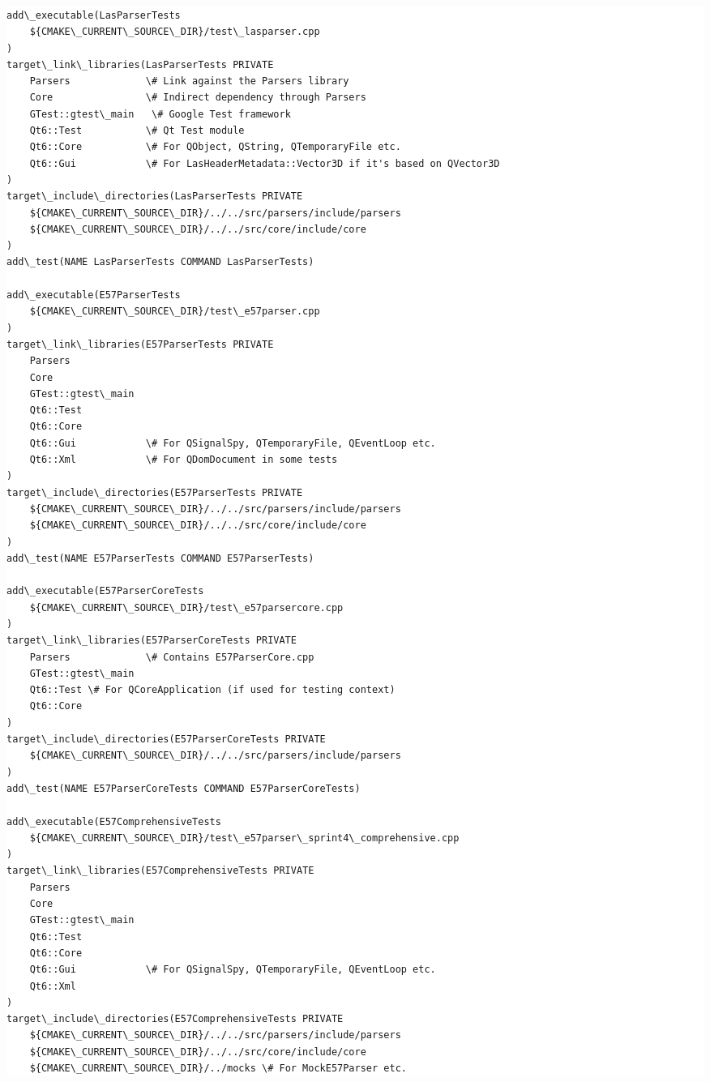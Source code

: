     add\_executable(LasParserTests  
        ${CMAKE\_CURRENT\_SOURCE\_DIR}/test\_lasparser.cpp  
    )  
    target\_link\_libraries(LasParserTests PRIVATE  
        Parsers             \# Link against the Parsers library  
        Core                \# Indirect dependency through Parsers  
        GTest::gtest\_main   \# Google Test framework  
        Qt6::Test           \# Qt Test module  
        Qt6::Core           \# For QObject, QString, QTemporaryFile etc.  
        Qt6::Gui            \# For LasHeaderMetadata::Vector3D if it's based on QVector3D  
    )  
    target\_include\_directories(LasParserTests PRIVATE  
        ${CMAKE\_CURRENT\_SOURCE\_DIR}/../../src/parsers/include/parsers  
        ${CMAKE\_CURRENT\_SOURCE\_DIR}/../../src/core/include/core  
    )  
    add\_test(NAME LasParserTests COMMAND LasParserTests)

    add\_executable(E57ParserTests  
        ${CMAKE\_CURRENT\_SOURCE\_DIR}/test\_e57parser.cpp  
    )  
    target\_link\_libraries(E57ParserTests PRIVATE  
        Parsers  
        Core  
        GTest::gtest\_main  
        Qt6::Test  
        Qt6::Core  
        Qt6::Gui            \# For QSignalSpy, QTemporaryFile, QEventLoop etc.  
        Qt6::Xml            \# For QDomDocument in some tests  
    )  
    target\_include\_directories(E57ParserTests PRIVATE  
        ${CMAKE\_CURRENT\_SOURCE\_DIR}/../../src/parsers/include/parsers  
        ${CMAKE\_CURRENT\_SOURCE\_DIR}/../../src/core/include/core  
    )  
    add\_test(NAME E57ParserTests COMMAND E57ParserTests)

    add\_executable(E57ParserCoreTests  
        ${CMAKE\_CURRENT\_SOURCE\_DIR}/test\_e57parsercore.cpp  
    )  
    target\_link\_libraries(E57ParserCoreTests PRIVATE  
        Parsers             \# Contains E57ParserCore.cpp  
        GTest::gtest\_main  
        Qt6::Test \# For QCoreApplication (if used for testing context)  
        Qt6::Core  
    )  
    target\_include\_directories(E57ParserCoreTests PRIVATE  
        ${CMAKE\_CURRENT\_SOURCE\_DIR}/../../src/parsers/include/parsers  
    )  
    add\_test(NAME E57ParserCoreTests COMMAND E57ParserCoreTests)

    add\_executable(E57ComprehensiveTests  
        ${CMAKE\_CURRENT\_SOURCE\_DIR}/test\_e57parser\_sprint4\_comprehensive.cpp  
    )  
    target\_link\_libraries(E57ComprehensiveTests PRIVATE  
        Parsers  
        Core  
        GTest::gtest\_main  
        Qt6::Test  
        Qt6::Core  
        Qt6::Gui            \# For QSignalSpy, QTemporaryFile, QEventLoop etc.  
        Qt6::Xml  
    )  
    target\_include\_directories(E57ComprehensiveTests PRIVATE  
        ${CMAKE\_CURRENT\_SOURCE\_DIR}/../../src/parsers/include/parsers  
        ${CMAKE\_CURRENT\_SOURCE\_DIR}/../../src/core/include/core  
        ${CMAKE\_CURRENT\_SOURCE\_DIR}/../mocks \# For MockE57Parser etc.  